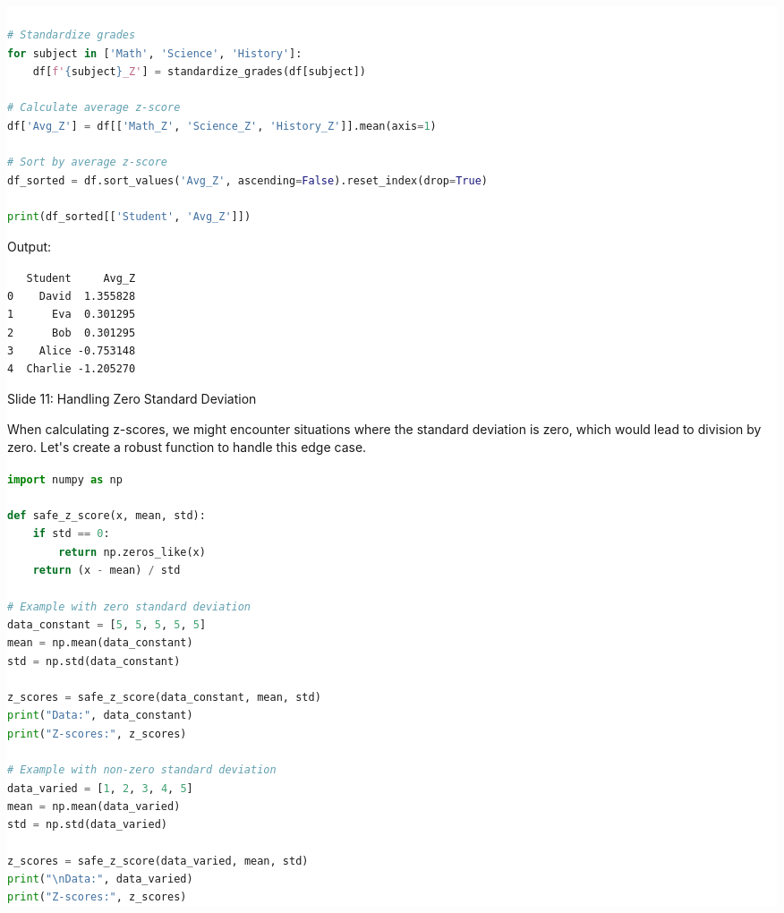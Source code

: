 ```python

# Standardize grades
for subject in ['Math', 'Science', 'History']:
    df[f'{subject}_Z'] = standardize_grades(df[subject])

# Calculate average z-score
df['Avg_Z'] = df[['Math_Z', 'Science_Z', 'History_Z']].mean(axis=1)

# Sort by average z-score
df_sorted = df.sort_values('Avg_Z', ascending=False).reset_index(drop=True)

print(df_sorted[['Student', 'Avg_Z']])
```

Output:

```
   Student     Avg_Z
0    David  1.355828
1      Eva  0.301295
2      Bob  0.301295
3    Alice -0.753148
4  Charlie -1.205270
```

Slide 11: Handling Zero Standard Deviation

When calculating z-scores, we might encounter situations where the standard deviation is zero, which would lead to division by zero. Let's create a robust function to handle this edge case.

```python
import numpy as np

def safe_z_score(x, mean, std):
    if std == 0:
        return np.zeros_like(x)
    return (x - mean) / std

# Example with zero standard deviation
data_constant = [5, 5, 5, 5, 5]
mean = np.mean(data_constant)
std = np.std(data_constant)

z_scores = safe_z_score(data_constant, mean, std)
print("Data:", data_constant)
print("Z-scores:", z_scores)

# Example with non-zero standard deviation
data_varied = [1, 2, 3, 4, 5]
mean = np.mean(data_varied)
std = np.std(data_varied)

z_scores = safe_z_score(data_varied, mean, std)
print("\nData:", data_varied)
print("Z-scores:", z_scores)
```
